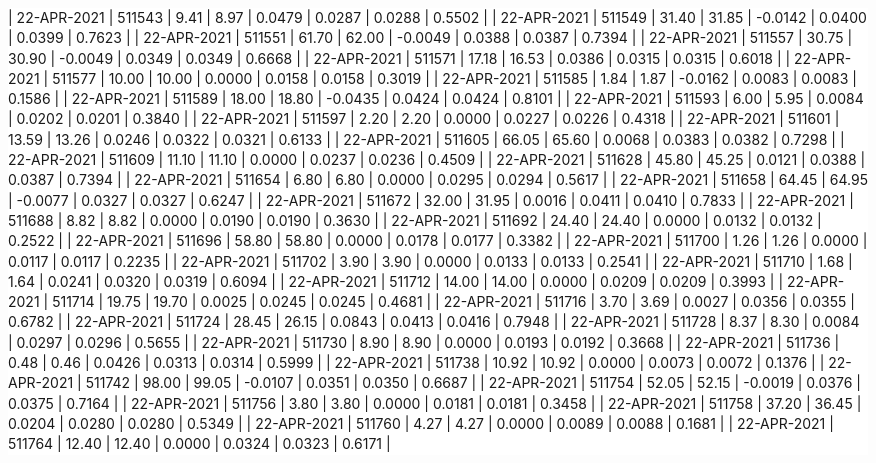 | 22-APR-2021 | 511543 | 9.41 | 8.97 | 0.0479 | 0.0287 | 0.0288 | 0.5502 |
| 22-APR-2021 | 511549 | 31.40 | 31.85 | -0.0142 | 0.0400 | 0.0399 | 0.7623 |
| 22-APR-2021 | 511551 | 61.70 | 62.00 | -0.0049 | 0.0388 | 0.0387 | 0.7394 |
| 22-APR-2021 | 511557 | 30.75 | 30.90 | -0.0049 | 0.0349 | 0.0349 | 0.6668 |
| 22-APR-2021 | 511571 | 17.18 | 16.53 | 0.0386 | 0.0315 | 0.0315 | 0.6018 |
| 22-APR-2021 | 511577 | 10.00 | 10.00 | 0.0000 | 0.0158 | 0.0158 | 0.3019 |
| 22-APR-2021 | 511585 | 1.84 | 1.87 | -0.0162 | 0.0083 | 0.0083 | 0.1586 |
| 22-APR-2021 | 511589 | 18.00 | 18.80 | -0.0435 | 0.0424 | 0.0424 | 0.8101 |
| 22-APR-2021 | 511593 | 6.00 | 5.95 | 0.0084 | 0.0202 | 0.0201 | 0.3840 |
| 22-APR-2021 | 511597 | 2.20 | 2.20 | 0.0000 | 0.0227 | 0.0226 | 0.4318 |
| 22-APR-2021 | 511601 | 13.59 | 13.26 | 0.0246 | 0.0322 | 0.0321 | 0.6133 |
| 22-APR-2021 | 511605 | 66.05 | 65.60 | 0.0068 | 0.0383 | 0.0382 | 0.7298 |
| 22-APR-2021 | 511609 | 11.10 | 11.10 | 0.0000 | 0.0237 | 0.0236 | 0.4509 |
| 22-APR-2021 | 511628 | 45.80 | 45.25 | 0.0121 | 0.0388 | 0.0387 | 0.7394 |
| 22-APR-2021 | 511654 | 6.80 | 6.80 | 0.0000 | 0.0295 | 0.0294 | 0.5617 |
| 22-APR-2021 | 511658 | 64.45 | 64.95 | -0.0077 | 0.0327 | 0.0327 | 0.6247 |
| 22-APR-2021 | 511672 | 32.00 | 31.95 | 0.0016 | 0.0411 | 0.0410 | 0.7833 |
| 22-APR-2021 | 511688 | 8.82 | 8.82 | 0.0000 | 0.0190 | 0.0190 | 0.3630 |
| 22-APR-2021 | 511692 | 24.40 | 24.40 | 0.0000 | 0.0132 | 0.0132 | 0.2522 |
| 22-APR-2021 | 511696 | 58.80 | 58.80 | 0.0000 | 0.0178 | 0.0177 | 0.3382 |
| 22-APR-2021 | 511700 | 1.26 | 1.26 | 0.0000 | 0.0117 | 0.0117 | 0.2235 |
| 22-APR-2021 | 511702 | 3.90 | 3.90 | 0.0000 | 0.0133 | 0.0133 | 0.2541 |
| 22-APR-2021 | 511710 | 1.68 | 1.64 | 0.0241 | 0.0320 | 0.0319 | 0.6094 |
| 22-APR-2021 | 511712 | 14.00 | 14.00 | 0.0000 | 0.0209 | 0.0209 | 0.3993 |
| 22-APR-2021 | 511714 | 19.75 | 19.70 | 0.0025 | 0.0245 | 0.0245 | 0.4681 |
| 22-APR-2021 | 511716 | 3.70 | 3.69 | 0.0027 | 0.0356 | 0.0355 | 0.6782 |
| 22-APR-2021 | 511724 | 28.45 | 26.15 | 0.0843 | 0.0413 | 0.0416 | 0.7948 |
| 22-APR-2021 | 511728 | 8.37 | 8.30 | 0.0084 | 0.0297 | 0.0296 | 0.5655 |
| 22-APR-2021 | 511730 | 8.90 | 8.90 | 0.0000 | 0.0193 | 0.0192 | 0.3668 |
| 22-APR-2021 | 511736 | 0.48 | 0.46 | 0.0426 | 0.0313 | 0.0314 | 0.5999 |
| 22-APR-2021 | 511738 | 10.92 | 10.92 | 0.0000 | 0.0073 | 0.0072 | 0.1376 |
| 22-APR-2021 | 511742 | 98.00 | 99.05 | -0.0107 | 0.0351 | 0.0350 | 0.6687 |
| 22-APR-2021 | 511754 | 52.05 | 52.15 | -0.0019 | 0.0376 | 0.0375 | 0.7164 |
| 22-APR-2021 | 511756 | 3.80 | 3.80 | 0.0000 | 0.0181 | 0.0181 | 0.3458 |
| 22-APR-2021 | 511758 | 37.20 | 36.45 | 0.0204 | 0.0280 | 0.0280 | 0.5349 |
| 22-APR-2021 | 511760 | 4.27 | 4.27 | 0.0000 | 0.0089 | 0.0088 | 0.1681 |
| 22-APR-2021 | 511764 | 12.40 | 12.40 | 0.0000 | 0.0324 | 0.0323 | 0.6171 |